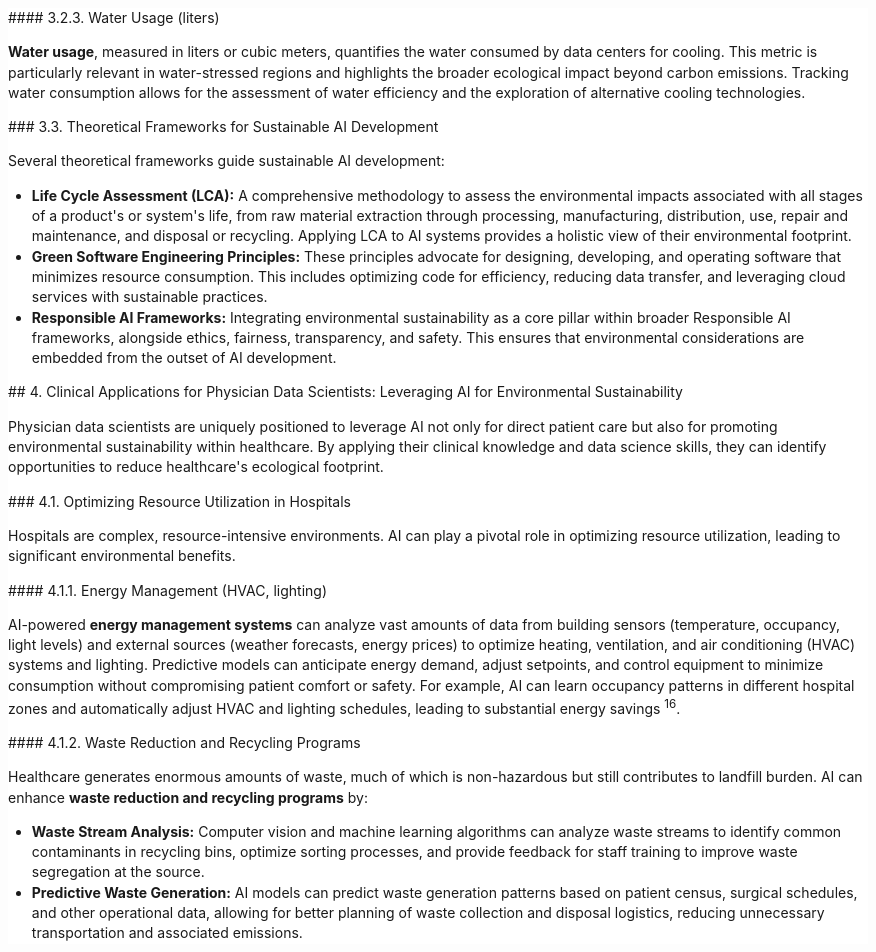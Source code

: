 \#\#\#\# 3.2.3. Water Usage (liters)

**Water usage**, measured in liters or cubic meters, quantifies the water consumed by data centers for cooling. This metric is particularly relevant in water-stressed regions and highlights the broader ecological impact beyond carbon emissions. Tracking water consumption allows for the assessment of water efficiency and the exploration of alternative cooling technologies.

\#\#\# 3.3. Theoretical Frameworks for Sustainable AI Development

Several theoretical frameworks guide sustainable AI development:

*   **Life Cycle Assessment (LCA):** A comprehensive methodology to assess the environmental impacts associated with all stages of a product's or system's life, from raw material extraction through processing, manufacturing, distribution, use, repair and maintenance, and disposal or recycling. Applying LCA to AI systems provides a holistic view of their environmental footprint.
*   **Green Software Engineering Principles:** These principles advocate for designing, developing, and operating software that minimizes resource consumption. This includes optimizing code for efficiency, reducing data transfer, and leveraging cloud services with sustainable practices.
*   **Responsible AI Frameworks:** Integrating environmental sustainability as a core pillar within broader Responsible AI frameworks, alongside ethics, fairness, transparency, and safety. This ensures that environmental considerations are embedded from the outset of AI development.

\#\# 4. Clinical Applications for Physician Data Scientists: Leveraging AI for Environmental Sustainability

Physician data scientists are uniquely positioned to leverage AI not only for direct patient care but also for promoting environmental sustainability within healthcare. By applying their clinical knowledge and data science skills, they can identify opportunities to reduce healthcare's ecological footprint.

\#\#\# 4.1. Optimizing Resource Utilization in Hospitals

Hospitals are complex, resource-intensive environments. AI can play a pivotal role in optimizing resource utilization, leading to significant environmental benefits.

\#\#\#\# 4.1.1. Energy Management (HVAC, lighting)

AI-powered **energy management systems** can analyze vast amounts of data from building sensors (temperature, occupancy, light levels) and external sources (weather forecasts, energy prices) to optimize heating, ventilation, and air conditioning (HVAC) systems and lighting. Predictive models can anticipate energy demand, adjust setpoints, and control equipment to minimize consumption without compromising patient comfort or safety. For example, AI can learn occupancy patterns in different hospital zones and automatically adjust HVAC and lighting schedules, leading to substantial energy savings <sup>16</sup>.

\#\#\#\# 4.1.2. Waste Reduction and Recycling Programs

Healthcare generates enormous amounts of waste, much of which is non-hazardous but still contributes to landfill burden. AI can enhance **waste reduction and recycling programs** by:

*   **Waste Stream Analysis:** Computer vision and machine learning algorithms can analyze waste streams to identify common contaminants in recycling bins, optimize sorting processes, and provide feedback for staff training to improve waste segregation at the source.
*   **Predictive Waste Generation:** AI models can predict waste generation patterns based on patient census, surgical schedules, and other operational data, allowing for better planning of waste collection and disposal logistics, reducing unnecessary transportation and associated emissions.
